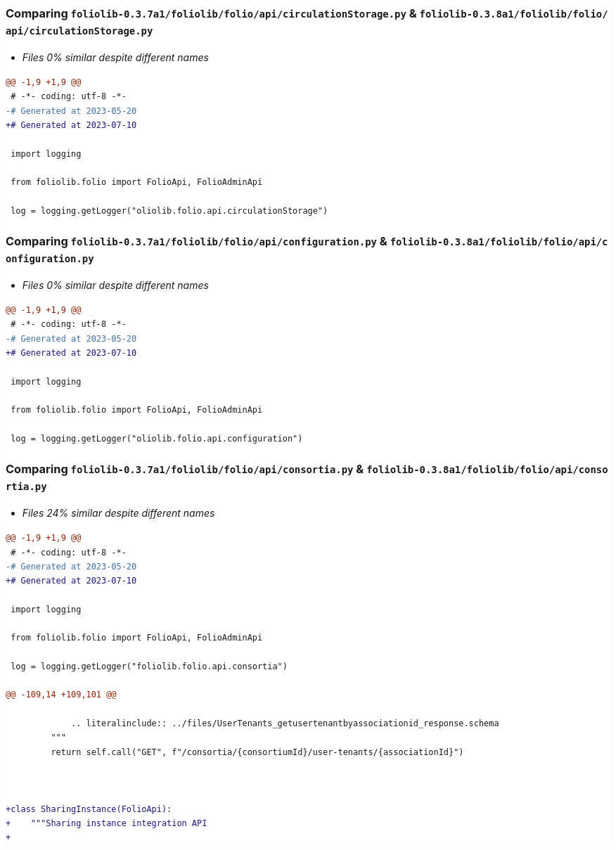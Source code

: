 ### Comparing `foliolib-0.3.7a1/foliolib/folio/api/circulationStorage.py` & `foliolib-0.3.8a1/foliolib/folio/api/circulationStorage.py`

 * *Files 0% similar despite different names*

```diff
@@ -1,9 +1,9 @@
 # -*- coding: utf-8 -*-
-# Generated at 2023-05-20
+# Generated at 2023-07-10
 
 import logging
 
 from foliolib.folio import FolioApi, FolioAdminApi
 
 log = logging.getLogger("oliolib.folio.api.circulationStorage")
```

### Comparing `foliolib-0.3.7a1/foliolib/folio/api/configuration.py` & `foliolib-0.3.8a1/foliolib/folio/api/configuration.py`

 * *Files 0% similar despite different names*

```diff
@@ -1,9 +1,9 @@
 # -*- coding: utf-8 -*-
-# Generated at 2023-05-20
+# Generated at 2023-07-10
 
 import logging
 
 from foliolib.folio import FolioApi, FolioAdminApi
 
 log = logging.getLogger("oliolib.folio.api.configuration")
```

### Comparing `foliolib-0.3.7a1/foliolib/folio/api/consortia.py` & `foliolib-0.3.8a1/foliolib/folio/api/consortia.py`

 * *Files 24% similar despite different names*

```diff
@@ -1,9 +1,9 @@
 # -*- coding: utf-8 -*-
-# Generated at 2023-05-20
+# Generated at 2023-07-10
 
 import logging
 
 from foliolib.folio import FolioApi, FolioAdminApi
 
 log = logging.getLogger("foliolib.folio.api.consortia")
 
@@ -109,14 +109,101 @@
 
             .. literalinclude:: ../files/UserTenants_getusertenantbyassociationid_response.schema
         """
         return self.call("GET", f"/consortia/{consortiumId}/user-tenants/{associationId}")
 
 
 
+class SharingInstance(FolioApi):
+    """Sharing instance integration API
+
```